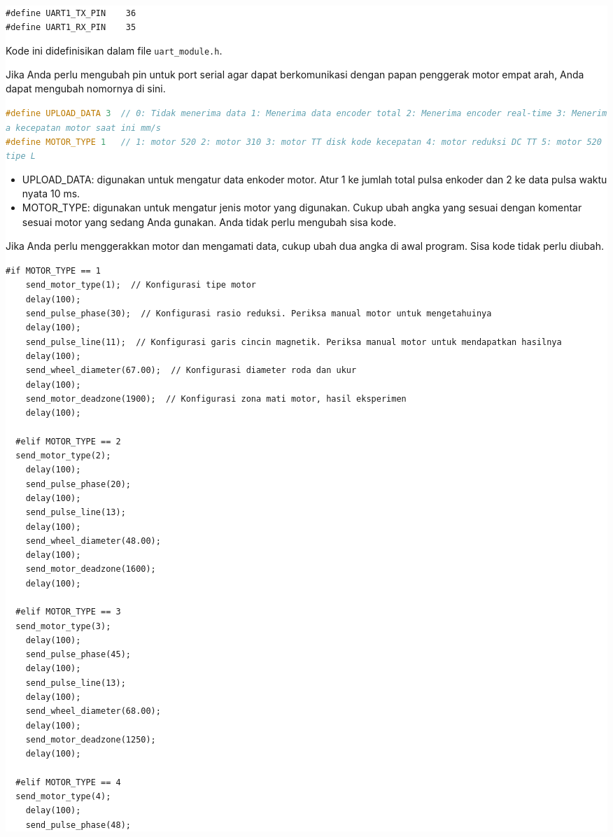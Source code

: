 ```
#define UART1_TX_PIN    36
#define UART1_RX_PIN    35
```

Kode ini didefinisikan dalam file `uart_module.h`.

Jika Anda perlu mengubah pin untuk port serial agar dapat berkomunikasi dengan papan penggerak motor empat arah, Anda dapat mengubah nomornya di sini.

```c++
#define UPLOAD_DATA 3  // 0: Tidak menerima data 1: Menerima data encoder total 2: Menerima encoder real-time 3: Menerima kecepatan motor saat ini mm/s
#define MOTOR_TYPE 1   // 1: motor 520 2: motor 310 3: motor TT disk kode kecepatan 4: motor reduksi DC TT 5: motor 520 tipe L
```

- UPLOAD_DATA: digunakan untuk mengatur data enkoder motor. Atur 1 ke jumlah total pulsa enkoder dan 2 ke data pulsa waktu nyata 10 ms.
- MOTOR_TYPE: digunakan untuk mengatur jenis motor yang digunakan. Cukup ubah angka yang sesuai dengan komentar sesuai motor yang sedang Anda gunakan. Anda tidak perlu mengubah sisa kode.

Jika Anda perlu menggerakkan motor dan mengamati data, cukup ubah dua angka di awal program. Sisa kode tidak perlu diubah.

```
#if MOTOR_TYPE == 1
    send_motor_type(1);  // Konfigurasi tipe motor
    delay(100);
    send_pulse_phase(30);  // Konfigurasi rasio reduksi. Periksa manual motor untuk mengetahuinya
    delay(100);
    send_pulse_line(11);  // Konfigurasi garis cincin magnetik. Periksa manual motor untuk mendapatkan hasilnya
    delay(100);
    send_wheel_diameter(67.00);  // Konfigurasi diameter roda dan ukur
    delay(100);
    send_motor_deadzone(1900);  // Konfigurasi zona mati motor, hasil eksperimen
    delay(100);
    
  #elif MOTOR_TYPE == 2
  send_motor_type(2);
    delay(100);
    send_pulse_phase(20);
    delay(100);
    send_pulse_line(13);
    delay(100);
    send_wheel_diameter(48.00);
    delay(100);
    send_motor_deadzone(1600);
    delay(100);
    
  #elif MOTOR_TYPE == 3
  send_motor_type(3);
    delay(100);
    send_pulse_phase(45);
    delay(100);
    send_pulse_line(13);
    delay(100);
    send_wheel_diameter(68.00);
    delay(100);
    send_motor_deadzone(1250);
    delay(100);
    
  #elif MOTOR_TYPE == 4
  send_motor_type(4);
    delay(100);
    send_pulse_phase(48);
```